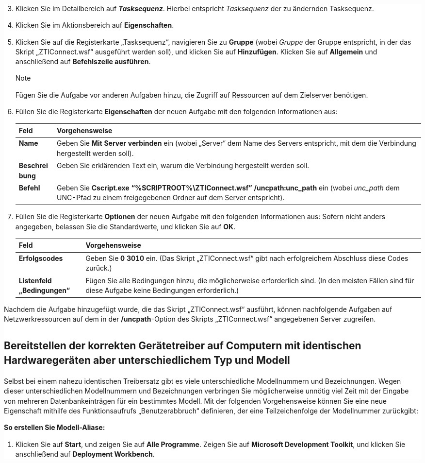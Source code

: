 3.  Klicken Sie im Detailbereich auf ***Tasksequenz***. Hierbei entspricht *Tasksequenz* der zu ändernden Tasksequenz.  

4.  Klicken Sie im Aktionsbereich auf **Eigenschaften**.  

5.  Klicken Sie auf die Registerkarte „Tasksequenz“, navigieren Sie zu **Gruppe** (wobei *Gruppe* der Gruppe entspricht, in der das Skript „ZTIConnect.wsf“ ausgeführt werden soll), und klicken Sie auf **Hinzufügen**. Klicken Sie auf **Allgemein** und anschließend auf **Befehlszeile ausführen**.  

    > [!NOTE]
    >  Fügen Sie die Aufgabe vor anderen Aufgaben hinzu, die Zugriff auf Ressourcen auf dem Zielserver benötigen.  

6.  Füllen Sie die Registerkarte **Eigenschaften** der neuen Aufgabe mit den folgenden Informationen aus:

    |**Feld** |**Vorgehensweise** |  
    |-|-|  
    |**Name** |Geben Sie **Mit Server verbinden** ein (wobei „Server“ dem Name des Servers entspricht, mit dem die Verbindung hergestellt werden soll).|  
    |**Beschreibung** |Geben Sie erklärenden Text ein, warum die Verbindung hergestellt werden soll.|  
    |**Befehl** |Geben Sie **Cscript.exe “%SCRIPTROOT%\ZTIConnect.wsf” /uncpath:unc_path** ein (wobei *unc_path* dem UNC-Pfad zu einem freigegebenen Ordner auf dem Server entspricht).|  

7.  Füllen Sie die Registerkarte **Optionen** der neuen Aufgabe mit den folgenden Informationen aus: Sofern nicht anders angegeben, belassen Sie die Standardwerte, und klicken Sie auf **OK**.  

    |**Feld** |**Vorgehensweise** |  
    |-|-|  
    |**Erfolgscodes** |Geben Sie **0 3010** ein. (Das Skript „ZTIConnect.wsf“ gibt nach erfolgreichem Abschluss diese Codes zurück.)|  
    |**Listenfeld „Bedingungen“** |Fügen Sie alle Bedingungen hinzu, die möglicherweise erforderlich sind. (In den meisten Fällen sind für diese Aufgabe keine Bedingungen erforderlich.)|  

 Nachdem die Aufgabe hinzugefügt wurde, die das Skript „ZTIConnect.wsf“ ausführt, können nachfolgende Aufgaben auf Netzwerkressourcen auf dem in der **/uncpath**-Option des Skripts „ZTIConnect.wsf“ angegebenen Server zugreifen.  

## <a name="deploying-the-correct-device-drivers-to-computers-with-the-same-hardware-devices-but-different-make-and-model"></a>Bereitstellen der korrekten Gerätetreiber auf Computern mit identischen Hardwaregeräten aber unterschiedlichem Typ und Modell  
 Selbst bei einem nahezu identischen Treibersatz gibt es viele unterschiedliche Modellnummern und Bezeichnungen. Wegen dieser unterschiedlichen Modellnummern und Bezeichnungen verbringen Sie möglicherweise unnötig viel Zeit mit der Eingabe von mehreren Datenbankeinträgen für ein bestimmtes Modell. Mit der folgenden Vorgehensweise können Sie eine neue Eigenschaft mithilfe des Funktionsaufrufs „Benutzerabbruch“ definieren, der eine Teilzeichenfolge der Modellnummer zurückgibt:  

 **So erstellen Sie Modell-Aliase:**  

1.  Klicken Sie auf **Start**, und zeigen Sie auf **Alle Programme**. Zeigen Sie auf **Microsoft Development Toolkit**, und klicken Sie anschließend auf **Deployment Workbench**.  
